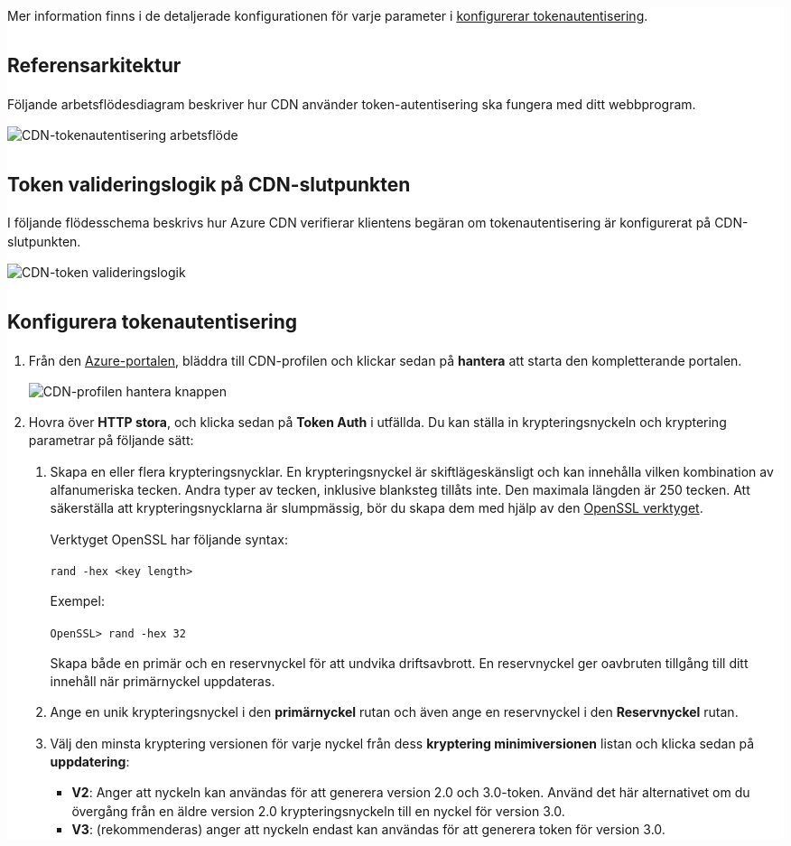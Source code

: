 Mer information finns i de detaljerade konfigurationen för varje parameter i [konfigurerar tokenautentisering](#setting-up-token-authentication).

## <a name="reference-architecture"></a>Referensarkitektur

Följande arbetsflödesdiagram beskriver hur CDN använder token-autentisering ska fungera med ditt webbprogram.

![CDN-tokenautentisering arbetsflöde](./media/cdn-token-auth/cdn-token-auth-workflow2.png)

## <a name="token-validation-logic-on-cdn-endpoint"></a>Token valideringslogik på CDN-slutpunkten
    
I följande flödesschema beskrivs hur Azure CDN verifierar klientens begäran om tokenautentisering är konfigurerat på CDN-slutpunkten.

![CDN-token valideringslogik](./media/cdn-token-auth/cdn-token-auth-validation-logic.png)

## <a name="setting-up-token-authentication"></a>Konfigurera tokenautentisering

1. Från den [Azure-portalen](https://portal.azure.com), bläddra till CDN-profilen och klickar sedan på **hantera** att starta den kompletterande portalen.

    ![CDN-profilen hantera knappen](./media/cdn-token-auth/cdn-manage-btn.png)

2. Hovra över **HTTP stora**, och klicka sedan på **Token Auth** i utfällda. Du kan ställa in krypteringsnyckeln och kryptering parametrar på följande sätt:

    1. Skapa en eller flera krypteringsnycklar. En krypteringsnyckel är skiftlägeskänsligt och kan innehålla vilken kombination av alfanumeriska tecken. Andra typer av tecken, inklusive blanksteg tillåts inte. Den maximala längden är 250 tecken. Att säkerställa att krypteringsnycklarna är slumpmässig, bör du skapa dem med hjälp av den [OpenSSL verktyget](https://www.openssl.org/). 

       Verktyget OpenSSL har följande syntax:

       ```rand -hex <key length>```

       Exempel:

       ```OpenSSL> rand -hex 32``` 

       Skapa både en primär och en reservnyckel för att undvika driftsavbrott. En reservnyckel ger oavbruten tillgång till ditt innehåll när primärnyckel uppdateras.
    
    2. Ange en unik krypteringsnyckel i den **primärnyckel** rutan och även ange en reservnyckel i den **Reservnyckel** rutan.

    3. Välj den minsta kryptering versionen för varje nyckel från dess **kryptering minimiversionen** listan och klicka sedan på **uppdatering**:
       - **V2**: Anger att nyckeln kan användas för att generera version 2.0 och 3.0-token. Använd det här alternativet om du övergång från en äldre version 2.0 krypteringsnyckeln till en nyckel för version 3.0.
       - **V3**: (rekommenderas) anger att nyckeln endast kan användas för att generera token för version 3.0.
